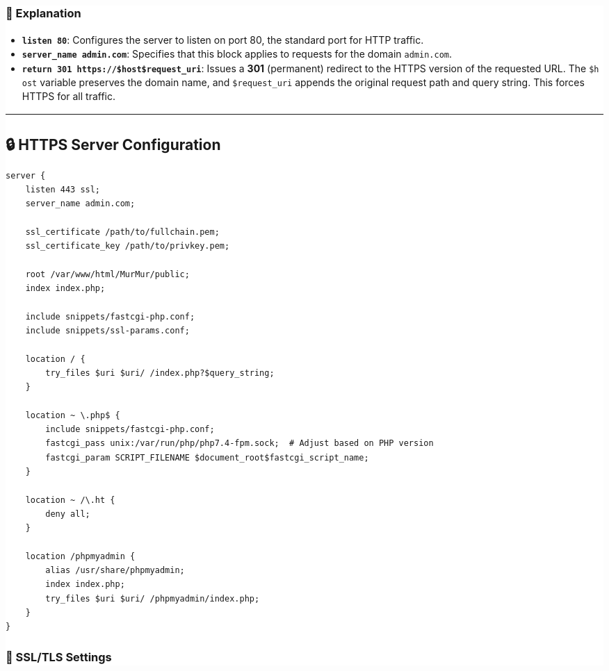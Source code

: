 ### 📌 Explanation

* **`listen 80`**: Configures the server to listen on port 80, the standard port for HTTP traffic.
* **`server_name admin.com`**: Specifies that this block applies to requests for the domain `admin.com`.
* **`return 301 https://$host$request_uri`**: Issues a **301** (permanent) redirect to the HTTPS version of the requested URL. The `$host` variable preserves the domain name, and `$request_uri` appends the original request path and query string. This forces HTTPS for all traffic.

---

## 🔒 HTTPS Server Configuration

```nginx
server {
    listen 443 ssl;
    server_name admin.com;

    ssl_certificate /path/to/fullchain.pem;
    ssl_certificate_key /path/to/privkey.pem;

    root /var/www/html/MurMur/public;
    index index.php;

    include snippets/fastcgi-php.conf;
    include snippets/ssl-params.conf;

    location / {
        try_files $uri $uri/ /index.php?$query_string;
    }

    location ~ \.php$ {
        include snippets/fastcgi-php.conf;
        fastcgi_pass unix:/var/run/php/php7.4-fpm.sock;  # Adjust based on PHP version
        fastcgi_param SCRIPT_FILENAME $document_root$fastcgi_script_name;
    }

    location ~ /\.ht {
        deny all;
    }

    location /phpmyadmin {
        alias /usr/share/phpmyadmin;
        index index.php;
        try_files $uri $uri/ /phpmyadmin/index.php;
    }
}
```

### 🔑 SSL/TLS Settings
